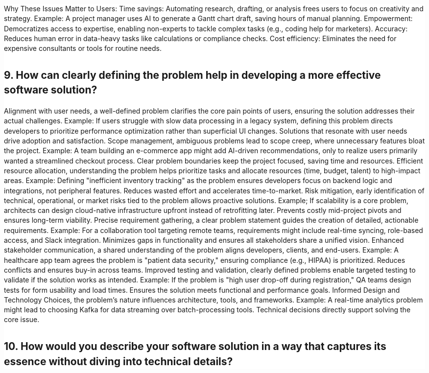Why These Issues Matter to Users:
Time savings: Automating research, drafting, or analysis frees users to focus on creativity and strategy.
Example: A project manager uses AI to generate a Gantt chart draft, saving hours of manual planning.
Empowerment: Democratizes access to expertise, enabling non-experts to tackle complex tasks (e.g., coding help for marketers).
Accuracy: Reduces human error in data-heavy tasks like calculations or compliance checks.
Cost efficiency: Eliminates the need for expensive consultants or tools for routine needs.

## 9. How can clearly defining the problem help in developing a more effective software solution?

Alignment with user needs, a well-defined problem clarifies the core pain points of users, ensuring the solution addresses their actual challenges. Example: If users struggle with slow data processing in a legacy system, defining this problem directs developers to prioritize performance optimization rather than superficial UI changes.
Solutions that resonate with user needs drive adoption and satisfaction.
Scope management, ambiguous problems lead to scope creep, where unnecessary features bloat the project. Example: A team building an e-commerce app might add AI-driven recommendations, only to realize users primarily wanted a streamlined checkout process.
Clear problem boundaries keep the project focused, saving time and resources.
Efficient resource allocation, understanding the problem helps prioritize tasks and allocate resources (time, budget, talent) to high-impact areas. Example: Defining "inefficient inventory tracking" as the problem ensures developers focus on backend logic and integrations, not peripheral features.
Reduces wasted effort and accelerates time-to-market.
Risk mitigation, early identification of technical, operational, or market risks tied to the problem allows proactive solutions. Example; If scalability is a core problem, architects can design cloud-native infrastructure upfront instead of retrofitting later.
Prevents costly mid-project pivots and ensures long-term viability.
Precise requirement gathering, a clear problem statement guides the creation of detailed, actionable requirements. Example: For a collaboration tool targeting remote teams, requirements might include real-time syncing, role-based access, and Slack integration.
Minimizes gaps in functionality and ensures all stakeholders share a unified vision.
Enhanced stakeholder communication, a shared understanding of the problem aligns developers, clients, and end-users. Example: A healthcare app team agrees the problem is "patient data security," ensuring compliance (e.g., HIPAA) is prioritized.
Reduces conflicts and ensures buy-in across teams.
Improved testing and validation, clearly defined problems enable targeted testing to validate if the solution works as intended. Example: If the problem is "high user drop-off during registration," QA teams design tests for form usability and load times.
Ensures the solution meets functional and performance goals.
Informed Design and Technology Choices, the problem’s nature influences architecture, tools, and frameworks. Example: A real-time analytics problem might lead to choosing Kafka for data streaming over batch-processing tools.
Technical decisions directly support solving the core issue.

## 10. How would you describe your software solution in a way that captures its essence without diving into technical details?
